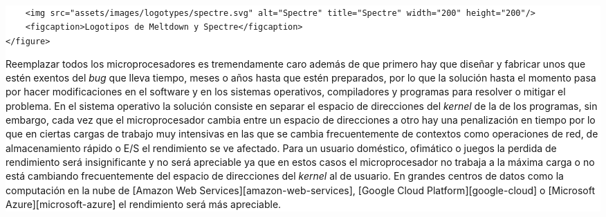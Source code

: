         <img src="assets/images/logotypes/spectre.svg" alt="Spectre" title="Spectre" width="200" height="200"/>
        <figcaption>Logotipos de Meltdown y Spectre</figcaption>
    </figure>
</div>

Reemplazar todos los microprocesadores es tremendamente caro además de que primero hay que diseñar y fabricar unos que estén exentos del _bug_ que lleva tiempo, meses o años hasta que estén preparados, por lo que la solución hasta el momento pasa por hacer modificaciones en el software y en los sistemas operativos, compiladores y programas para resolver o mitigar el problema. En el sistema operativo la solución consiste en separar el espacio de direcciones del _kernel_ de la de los programas, sin embargo, cada vez que el microprocesador cambia entre un espacio de direcciones a otro hay una penalización en tiempo por lo que en ciertas cargas de trabajo muy intensivas en las que se cambia frecuentemente de contextos como operaciones de red, de almacenamiento rápido o E/S el rendimiento se ve afectado. Para un usuario doméstico, ofimático o juegos la perdida de rendimiento será insignificante y no será apreciable ya que en estos casos el microprocesador no trabaja a la máxima carga o no está cambiando frecuentemente del espacio de direcciones del _kernel_ al de usuario. En grandes centros de datos como la computación en la nube de [Amazon Web Services][amazon-web-services], [Google Cloud Platform][google-cloud] o [Microsoft Azure][microsoft-azure] el rendimiento será más apreciable.

